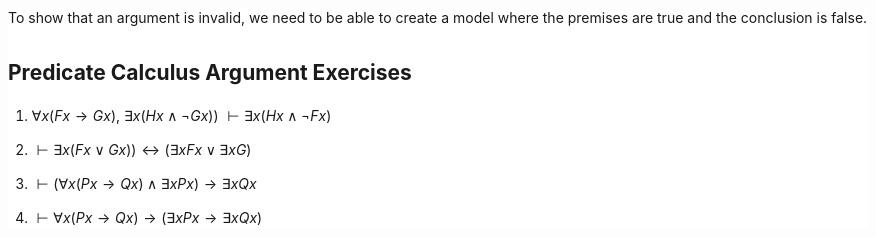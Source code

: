 To show that an argument is invalid, we need to be able to create a model where the premises are true and the conclusion is false.

Predicate Calculus Argument Exercises
-------

1. $\forall x(Fx \rightarrow Gx)$, $\exists x(Hx \land \neg Gx))$ $\vdash \exists x(Hx \land \neg Fx)$

2. $\vdash \exists x (Fx \lor Gx)) \leftrightarrow (\exists x Fx \lor \exists x G)$

3. $\vdash (\forall x(Px \rightarrow Qx) \land \exists x Px) \rightarrow \exists x Qx$

4. $\vdash \forall x(Px \rightarrow Qx) \rightarrow (\exists x Px \rightarrow \exists x Qx)$
